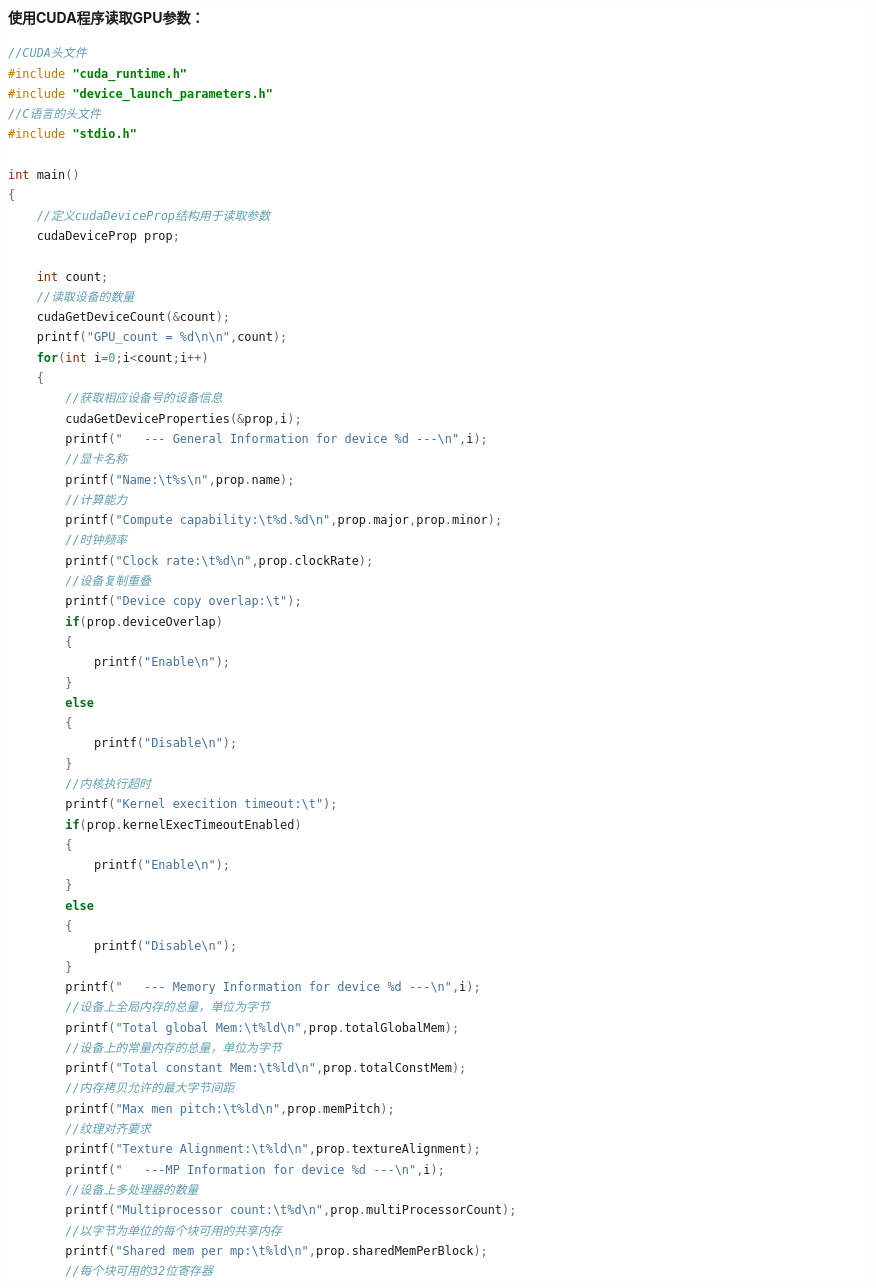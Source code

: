 
**使用CUDA程序读取GPU参数：**

```c
//CUDA头文件
#include "cuda_runtime.h"
#include "device_launch_parameters.h"
//C语言的头文件
#include "stdio.h"

int main()
{
    //定义cudaDeviceProp结构用于读取参数
	cudaDeviceProp prop;

	int count;
	//读取设备的数量
	cudaGetDeviceCount(&count);
	printf("GPU_count = %d\n\n",count);
	for(int i=0;i<count;i++)
	{
	    //获取相应设备号的设备信息
		cudaGetDeviceProperties(&prop,i);
		printf("   --- General Information for device %d ---\n",i);
		//显卡名称
		printf("Name:\t%s\n",prop.name);
		//计算能力		
		printf("Compute capability:\t%d.%d\n",prop.major,prop.minor);
		//时钟频率
		printf("Clock rate:\t%d\n",prop.clockRate);
		//设备复制重叠
		printf("Device copy overlap:\t");
		if(prop.deviceOverlap)
		{
			printf("Enable\n");
		}
		else
		{
			printf("Disable\n");
		}
		//内核执行超时
		printf("Kernel execition timeout:\t");
		if(prop.kernelExecTimeoutEnabled)
		{
			printf("Enable\n");
		}
		else
		{
			printf("Disable\n");
		}
		printf("   --- Memory Information for device %d ---\n",i);
		//设备上全局内存的总量，单位为字节
		printf("Total global Mem:\t%ld\n",prop.totalGlobalMem);
		//设备上的常量内存的总量，单位为字节
		printf("Total constant Mem:\t%ld\n",prop.totalConstMem);
		//内存拷贝允许的最大字节间距
		printf("Max men pitch:\t%ld\n",prop.memPitch);
		//纹理对齐要求
		printf("Texture Alignment:\t%ld\n",prop.textureAlignment);
		printf("   ---MP Information for device %d ---\n",i);
		//设备上多处理器的数量
		printf("Multiprocessor count:\t%d\n",prop.multiProcessorCount);
		//以字节为单位的每个块可用的共享内存
		printf("Shared mem per mp:\t%ld\n",prop.sharedMemPerBlock);
		//每个块可用的32位寄存器
```